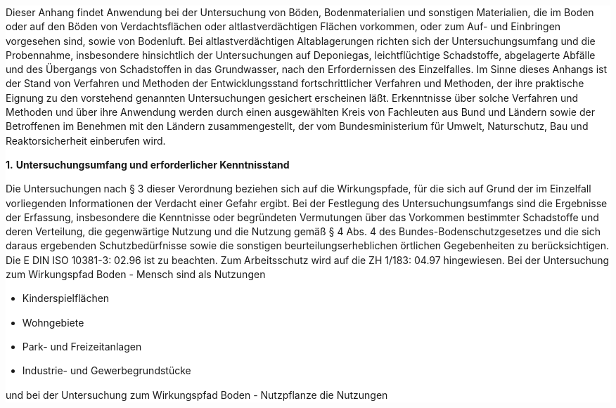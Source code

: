 









Dieser Anhang findet Anwendung bei der Untersuchung von Böden,
Bodenmaterialien und sonstigen Materialien, die im Boden oder auf den
Böden von Verdachtsflächen oder altlastverdächtigen Flächen vorkommen,
oder zum Auf- und Einbringen vorgesehen sind, sowie von Bodenluft.
Bei altlastverdächtigen Altablagerungen richten sich der
Untersuchungsumfang und die Probennahme, insbesondere hinsichtlich der
Untersuchungen auf Deponiegas, leichtflüchtige Schadstoffe,
abgelagerte Abfälle und des Übergangs von Schadstoffen in das
Grundwasser, nach den Erfordernissen des Einzelfalles.
Im Sinne dieses Anhangs ist der Stand von Verfahren und Methoden der
Entwicklungsstand fortschrittlicher Verfahren und Methoden, der ihre
praktische Eignung zu den vorstehend genannten Untersuchungen
gesichert erscheinen läßt. Erkenntnisse über solche Verfahren und
Methoden und über ihre Anwendung werden durch einen ausgewählten Kreis
von Fachleuten aus Bund und Ländern sowie der Betroffenen im Benehmen
mit den Ländern zusammengestellt, der vom Bundesministerium für
Umwelt, Naturschutz, Bau und Reaktorsicherheit einberufen wird.


**1.** **Untersuchungsumfang und erforderlicher Kenntnisstand**



Die Untersuchungen nach § 3 dieser Verordnung beziehen sich auf die
Wirkungspfade, für die sich auf Grund der im Einzelfall vorliegenden
Informationen der Verdacht einer Gefahr ergibt. Bei der Festlegung des
Untersuchungsumfangs sind die Ergebnisse der Erfassung, insbesondere
die Kenntnisse oder begründeten Vermutungen über das Vorkommen
bestimmter Schadstoffe und deren Verteilung, die gegenwärtige Nutzung
und die Nutzung gemäß § 4 Abs. 4 des Bundes-Bodenschutzgesetzes und
die sich daraus ergebenden Schutzbedürfnisse sowie die sonstigen
beurteilungserheblichen örtlichen Gegebenheiten zu berücksichtigen.
Die E DIN ISO 10381-3: 02.96 ist zu beachten. Zum Arbeitsschutz wird
auf die ZH 1/183: 04.97 hingewiesen.
Bei der Untersuchung zum Wirkungspfad Boden - Mensch sind als
Nutzungen

-   Kinderspielflächen


-   Wohngebiete


-   Park- und Freizeitanlagen


-   Industrie- und Gewerbegrundstücke



und bei der Untersuchung zum Wirkungspfad Boden - Nutzpflanze die
Nutzungen
